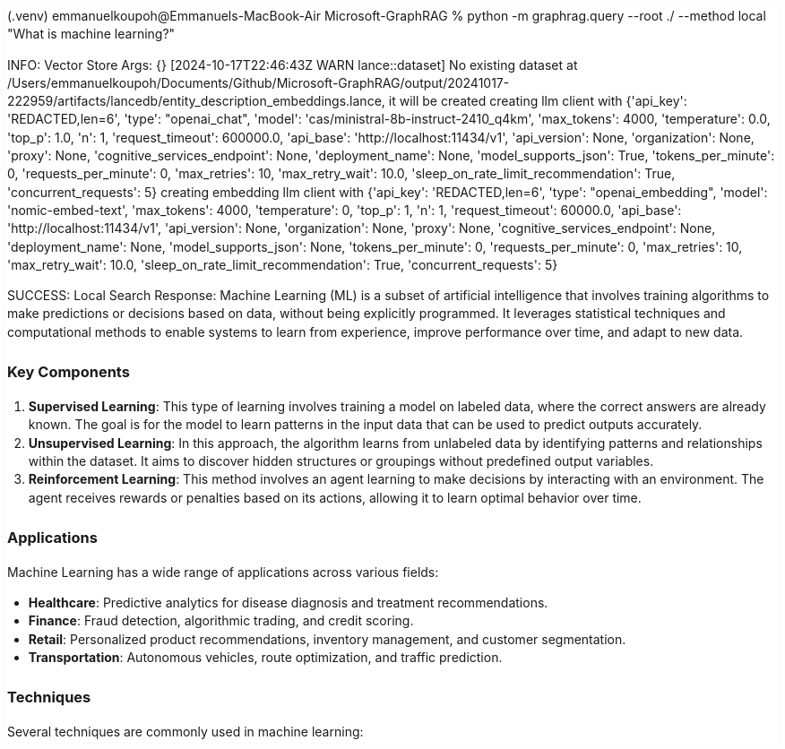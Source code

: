 (.venv) emmanuelkoupoh@Emmanuels-MacBook-Air Microsoft-GraphRAG % python -m graphrag.query --root ./ --method local "What is machine learning?"



INFO: Vector Store Args: {}
[2024-10-17T22:46:43Z WARN  lance::dataset] No existing dataset at /Users/emmanuelkoupoh/Documents/Github/Microsoft-GraphRAG/output/20241017-222959/artifacts/lancedb/entity_description_embeddings.lance, it will be created
creating llm client with {'api_key': 'REDACTED,len=6', 'type': "openai_chat", 'model': 'cas/ministral-8b-instruct-2410_q4km', 'max_tokens': 4000, 'temperature': 0.0, 'top_p': 1.0, 'n': 1, 'request_timeout': 600000.0, 'api_base': 'http://localhost:11434/v1', 'api_version': None, 'organization': None, 'proxy': None, 'cognitive_services_endpoint': None, 'deployment_name': None, 'model_supports_json': True, 'tokens_per_minute': 0, 'requests_per_minute': 0, 'max_retries': 10, 'max_retry_wait': 10.0, 'sleep_on_rate_limit_recommendation': True, 'concurrent_requests': 5}
creating embedding llm client with {'api_key': 'REDACTED,len=6', 'type': "openai_embedding", 'model': 'nomic-embed-text', 'max_tokens': 4000, 'temperature': 0, 'top_p': 1, 'n': 1, 'request_timeout': 60000.0, 'api_base': 'http://localhost:11434/v1', 'api_version': None, 'organization': None, 'proxy': None, 'cognitive_services_endpoint': None, 'deployment_name': None, 'model_supports_json': None, 'tokens_per_minute': 0, 'requests_per_minute': 0, 'max_retries': 10, 'max_retry_wait': 10.0, 'sleep_on_rate_limit_recommendation': True, 'concurrent_requests': 5}

SUCCESS: Local Search Response:
Machine Learning (ML) is a subset of artificial intelligence that involves training algorithms to make predictions or decisions based on data, without being explicitly programmed. It leverages statistical techniques and computational methods to enable systems to learn from experience, improve performance over time, and adapt to new data.

### Key Components

1. **Supervised Learning**: This type of learning involves training a model on labeled data, where the correct answers are already known. The goal is for the model to learn patterns in the input data that can be used to predict outputs accurately.
2. **Unsupervised Learning**: In this approach, the algorithm learns from unlabeled data by identifying patterns and relationships within the dataset. It aims to discover hidden structures or groupings without predefined output variables.
3. **Reinforcement Learning**: This method involves an agent learning to make decisions by interacting with an environment. The agent receives rewards or penalties based on its actions, allowing it to learn optimal behavior over time.

### Applications

Machine Learning has a wide range of applications across various fields:

- **Healthcare**: Predictive analytics for disease diagnosis and treatment recommendations.
- **Finance**: Fraud detection, algorithmic trading, and credit scoring.
- **Retail**: Personalized product recommendations, inventory management, and customer segmentation.
- **Transportation**: Autonomous vehicles, route optimization, and traffic prediction.

### Techniques

Several techniques are commonly used in machine learning:

